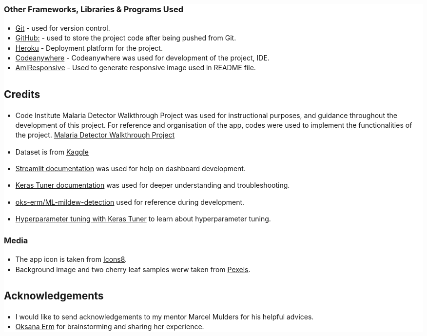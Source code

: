 ### Other Frameworks, Libraries & Programs Used
* [Git](https://git-scm.com/) - used for version control.
* [GitHub:](https://github.com/) - used to store the project code after being pushed from Git.
* [Heroku](https://www.heroku.com/) - Deployment platform for the project.
* [Codeanywhere](https://app.codeanywhere.com/) - Codeanywhere was used for development of the project, IDE.
* [AmIResponsive](http://ami.responsivedesign.is/) - Used to generate responsive image used in README file.

## Credits 

- Code Institute Malaria Detector Walkthrough Project was used for instructional purposes, and guidance throughout the development of this project. For reference and organisation of the app, codes were used to implement the functionalities of the project. [Malaria Detector Walkthrough Project](https://github.com/GyanShashwat1611/WalkthroughProject01/)

*  Dataset is from [Kaggle](https://www.kaggle.com/codeinstitute/cherry-leaves)

* [Streamlit documentation](https://docs.streamlit.io/) was used for help on dashboard development.

* [Keras Tuner documentation](https://keras.io/keras_tuner/) was used for deeper understanding and troubleshooting.

* [oks-erm/ML-mildew-detection](https://github.com/oks-erm/ML-mildew-detection) used for reference during development.

* [Hyperparameter tuning with Keras Tuner](https://blog.tensorflow.org/2020/01/hyperparameter-tuning-with-keras-tuner.html) to learn about hyperparameter tuning.

### Media
* The app icon is taken from [Icons8](https://icons8.com/).
* Background image and two cherry leaf samples werw taken from [Pexels](https://www.pexels.com/).

## Acknowledgements
* I would like to send acknowledgements to my mentor Marcel Mulders for his helpful advices.
* [Oksana Erm](https://github.com/oks-erm) for brainstorming and sharing her experience.
